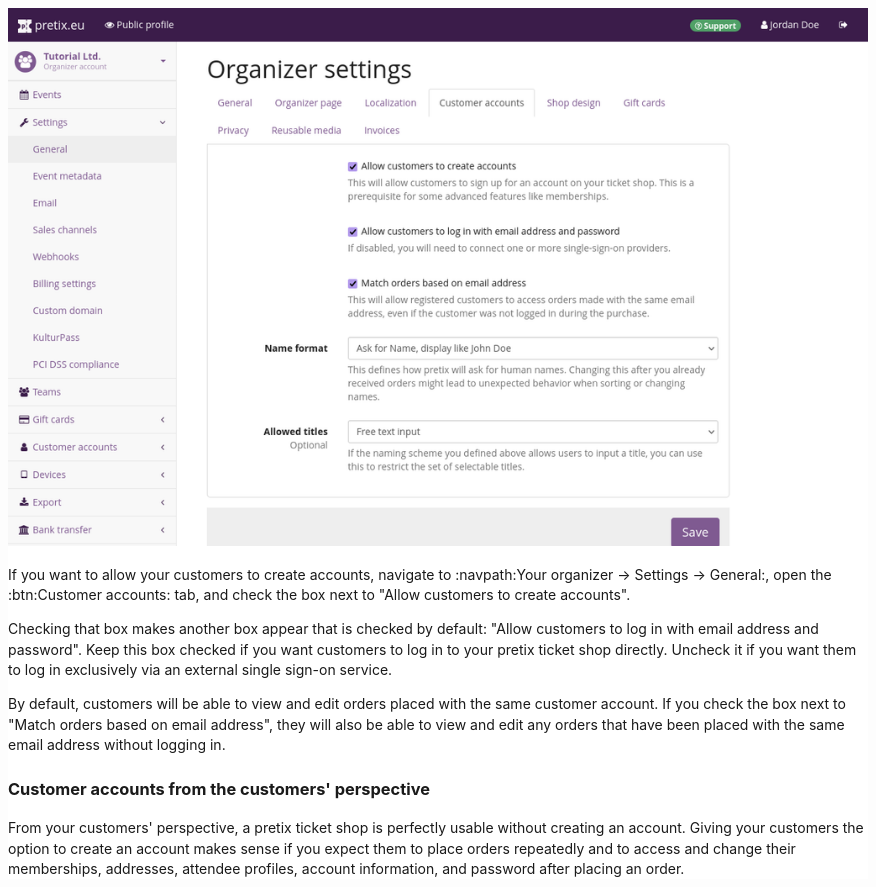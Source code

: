 ![Organizer settings page, on the customer accounts tab, showing options for whether or not to allow customers to create accounts, whether or not to match orders based on mail addresses, as well as options for name formatting and allowed titles](../assets/screens/organizer/customer-accounts.png) 

If you want to allow your customers to create accounts, navigate to :navpath:Your organizer → Settings → General:, open the :btn:Customer accounts: tab, and check the box next to "Allow customers to create accounts". 

Checking that box makes another box appear that is checked by default: "Allow customers to log in with email address and password". 
Keep this box checked if you want customers to log in to your pretix ticket shop directly. 
Uncheck it if you want them to log in exclusively via an external single sign-on service. 

By default, customers will be able to view and edit orders placed with the same customer account. 
If you check the box next to "Match orders based on email address", they will also be able to view and edit any orders that have been placed with the same email address without logging in. 

### Customer accounts from the customers' perspective 

From your customers' perspective, a pretix ticket shop is perfectly usable without creating an account. 
Giving your customers the option to create an account makes sense if you expect them to place orders repeatedly and to access and change their memberships, addresses, attendee profiles, account information, and password after placing an order. 
